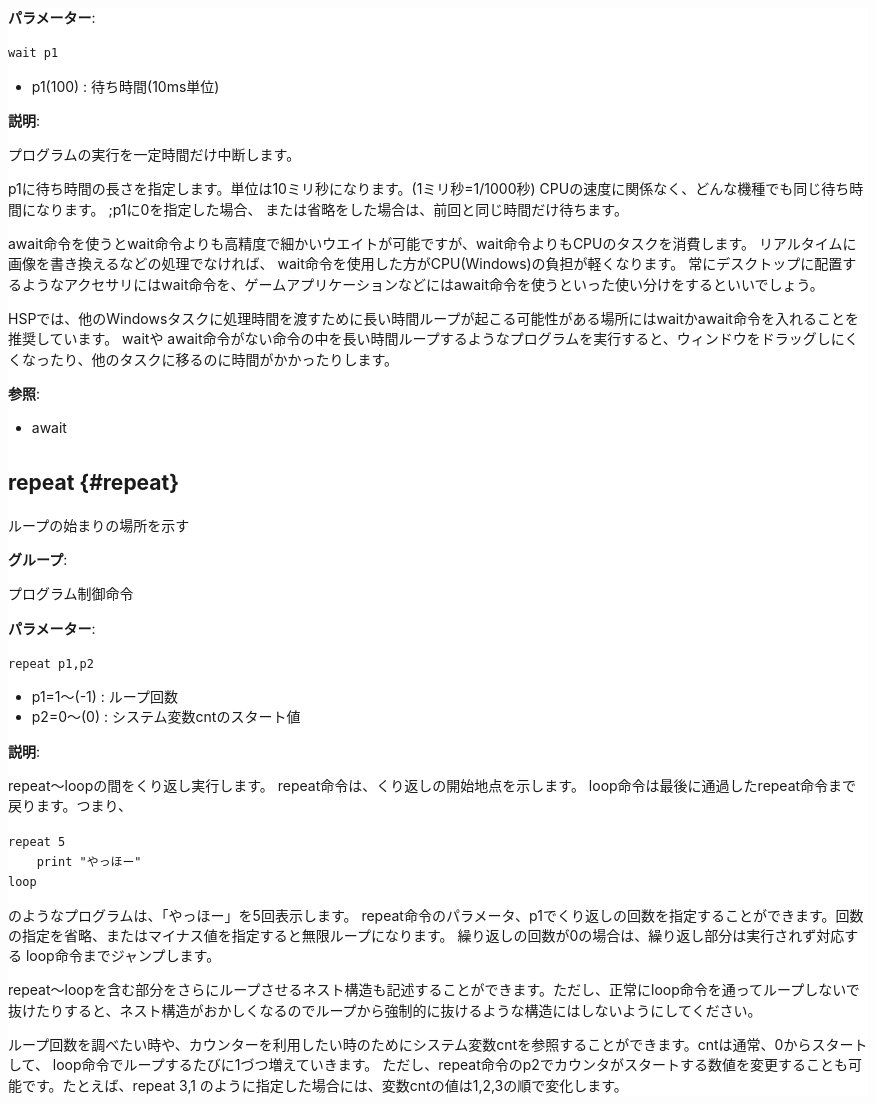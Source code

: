 __パラメーター__:

	wait p1

- p1(100) : 待ち時間(10ms単位)


__説明__:

プログラムの実行を一定時間だけ中断します。

p1に待ち時間の長さを指定します。単位は10ミリ秒になります。(1ミリ秒=1/1000秒)
CPUの速度に関係なく、どんな機種でも同じ待ち時間になります。
;p1に0を指定した場合、 または省略をした場合は、前回と同じ時間だけ待ちます。

await命令を使うとwait命令よりも高精度で細かいウエイトが可能ですが、wait命令よりもCPUのタスクを消費します。
リアルタイムに画像を書き換えるなどの処理でなければ、 wait命令を使用した方がCPU(Windows)の負担が軽くなります。
常にデスクトップに配置するようなアクセサリにはwait命令を、ゲームアプリケーションなどにはawait命令を使うといった使い分けをするといいでしょう。

HSPでは、他のWindowsタスクに処理時間を渡すために長い時間ループが起こる可能性がある場所にはwaitかawait命令を入れることを推奨しています。
waitや await命令がない命令の中を長い時間ループするようなプログラムを実行すると、ウィンドウをドラッグしにくくなったり、他のタスクに移るのに時間がかかったりします。

__参照__:

- await


## repeat {#repeat}

ループの始まりの場所を示す

__グループ__:

プログラム制御命令

__パラメーター__:

	repeat p1,p2

- p1=1〜(-1) : ループ回数
- p2=0〜(0)  : システム変数cntのスタート値


__説明__:

repeat〜loopの間をくり返し実行します。
repeat命令は、くり返しの開始地点を示します。
loop命令は最後に通過したrepeat命令まで戻ります。つまり、

	repeat 5
		print "やっほー"
	loop

のようなプログラムは、「やっほー」を5回表示します。
repeat命令のパラメータ、p1でくり返しの回数を指定することができます。回数の指定を省略、またはマイナス値を指定すると無限ループになります。
繰り返しの回数が0の場合は、繰り返し部分は実行されず対応する loop命令までジャンプします。

repeat〜loopを含む部分をさらにループさせるネスト構造も記述することができます。ただし、正常にloop命令を通ってループしないで抜けたりすると、ネスト構造がおかしくなるのでループから強制的に抜けるような構造にはしないようにしてください。

ループ回数を調べたい時や、カウンターを利用したい時のためにシステム変数cntを参照することができます。cntは通常、0からスタートして、 loop命令でループするたびに1づつ増えていきます。
ただし、repeat命令のp2でカウンタがスタートする数値を変更することも可能です。たとえば、repeat 3,1 のように指定した場合には、変数cntの値は1,2,3の順で変化します。
